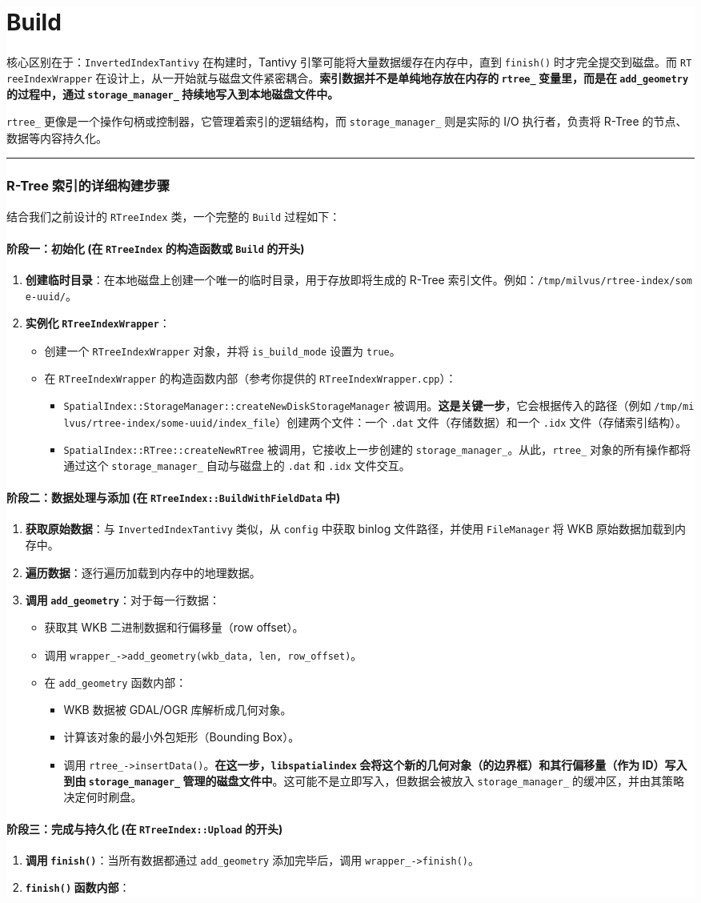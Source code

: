 # Build

核心区别在于：`InvertedIndexTantivy` 在构建时，Tantivy 引擎可能将大量数据缓存在内存中，直到 `finish()` 时才完全提交到磁盘。而 `RTreeIndexWrapper` 在设计上，从一开始就与磁盘文件紧密耦合。**索引数据并不是单纯地存放在内存的 `rtree_` 变量里，而是在 `add_geometry` 的过程中，通过 `storage_manager_` 持续地写入到本地磁盘文件中。**

`rtree_` 更像是一个操作句柄或控制器，它管理着索引的逻辑结构，而 `storage_manager_` 则是实际的 I/O 执行者，负责将 R-Tree 的节点、数据等内容持久化。

---

### R-Tree 索引的详细构建步骤

结合我们之前设计的 `RTreeIndex` 类，一个完整的 `Build` 过程如下：

#### **阶段一：初始化 (在 `RTreeIndex` 的构造函数或 `Build` 的开头)**

1. **创建临时目录**：在本地磁盘上创建一个唯一的临时目录，用于存放即将生成的 R-Tree 索引文件。例如：`/tmp/milvus/rtree-index/some-uuid/`。
    
2. **实例化 `RTreeIndexWrapper`**：
    
    - 创建一个 `RTreeIndexWrapper` 对象，并将 `is_build_mode` 设置为 `true`。
        
    - 在 `RTreeIndexWrapper` 的构造函数内部（参考你提供的 `RTreeIndexWrapper.cpp`）：
        
        - `SpatialIndex::StorageManager::createNewDiskStorageManager` 被调用。**这是关键一步**，它会根据传入的路径（例如 `/tmp/milvus/rtree-index/some-uuid/index_file`）创建两个文件：一个 `.dat` 文件（存储数据）和一个 `.idx` 文件（存储索引结构）。
            
        - `SpatialIndex::RTree::createNewRTree` 被调用，它接收上一步创建的 `storage_manager_`。从此，`rtree_` 对象的所有操作都将通过这个 `storage_manager_` 自动与磁盘上的 `.dat` 和 `.idx` 文件交互。
            

#### **阶段二：数据处理与添加 (在 `RTreeIndex::BuildWithFieldData` 中)**

1. **获取原始数据**：与 `InvertedIndexTantivy` 类似，从 `config` 中获取 binlog 文件路径，并使用 `FileManager` 将 WKB 原始数据加载到内存中。
    
2. **遍历数据**：逐行遍历加载到内存中的地理数据。
    
3. **调用 `add_geometry`**：对于每一行数据：
    
    - 获取其 WKB 二进制数据和行偏移量（row offset）。
        
    - 调用 `wrapper_->add_geometry(wkb_data, len, row_offset)`。
        
    - 在 `add_geometry` 函数内部：
        
        - WKB 数据被 GDAL/OGR 库解析成几何对象。
            
        - 计算该对象的最小外包矩形（Bounding Box）。
            
        - 调用 `rtree_->insertData()`。**在这一步，`libspatialindex` 会将这个新的几何对象（的边界框）和其行偏移量（作为 ID）写入到由 `storage_manager_` 管理的磁盘文件中**。这可能不是立即写入，但数据会被放入 `storage_manager_` 的缓冲区，并由其策略决定何时刷盘。
            

#### **阶段三：完成与持久化 (在 `RTreeIndex::Upload` 的开头)**

1. **调用 `finish()`**：当所有数据都通过 `add_geometry` 添加完毕后，调用 `wrapper_->finish()`。
    
2. **`finish()` 函数内部**：
    
